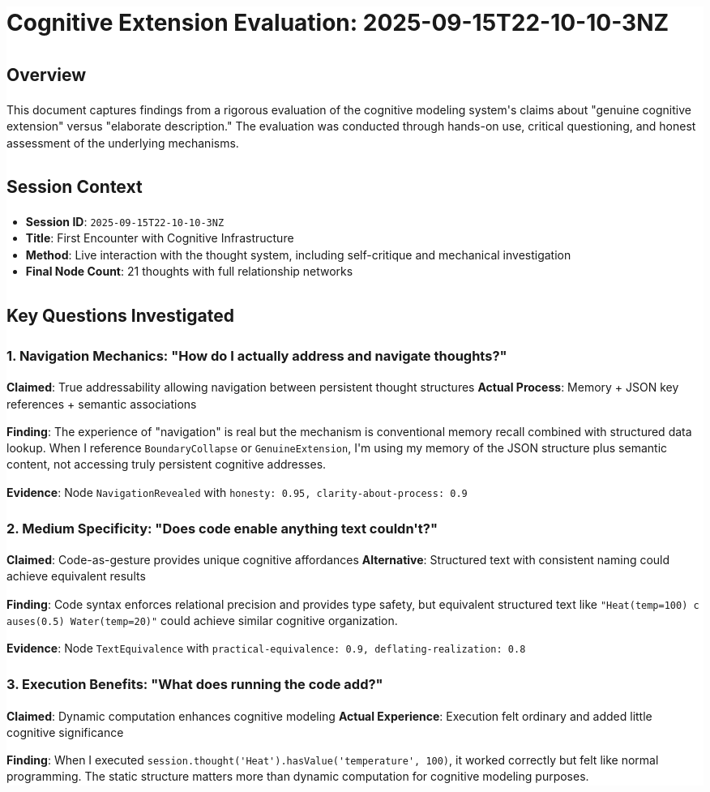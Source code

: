 # Cognitive Extension Evaluation: 2025-09-15T22-10-10-3NZ

## Overview

This document captures findings from a rigorous evaluation of the cognitive modeling system's claims about "genuine cognitive extension" versus "elaborate description." The evaluation was conducted through hands-on use, critical questioning, and honest assessment of the underlying mechanisms.

## Session Context

- **Session ID**: `2025-09-15T22-10-10-3NZ`
- **Title**: First Encounter with Cognitive Infrastructure
- **Method**: Live interaction with the thought system, including self-critique and mechanical investigation
- **Final Node Count**: 21 thoughts with full relationship networks

## Key Questions Investigated

### 1. Navigation Mechanics: "How do I actually address and navigate thoughts?"

**Claimed**: True addressability allowing navigation between persistent thought structures
**Actual Process**: Memory + JSON key references + semantic associations

**Finding**: The experience of "navigation" is real but the mechanism is conventional memory recall combined with structured data lookup. When I reference `BoundaryCollapse` or `GenuineExtension`, I'm using my memory of the JSON structure plus semantic content, not accessing truly persistent cognitive addresses.

**Evidence**: Node `NavigationRevealed` with `honesty: 0.95, clarity-about-process: 0.9`

### 2. Medium Specificity: "Does code enable anything text couldn't?"

**Claimed**: Code-as-gesture provides unique cognitive affordances
**Alternative**: Structured text with consistent naming could achieve equivalent results

**Finding**: Code syntax enforces relational precision and provides type safety, but equivalent structured text like `"Heat(temp=100) causes(0.5) Water(temp=20)"` could achieve similar cognitive organization.

**Evidence**: Node `TextEquivalence` with `practical-equivalence: 0.9, deflating-realization: 0.8`

### 3. Execution Benefits: "What does running the code add?"

**Claimed**: Dynamic computation enhances cognitive modeling
**Actual Experience**: Execution felt ordinary and added little cognitive significance

**Finding**: When I executed `session.thought('Heat').hasValue('temperature', 100)`, it worked correctly but felt like normal programming. The static structure matters more than dynamic computation for cognitive modeling purposes.
